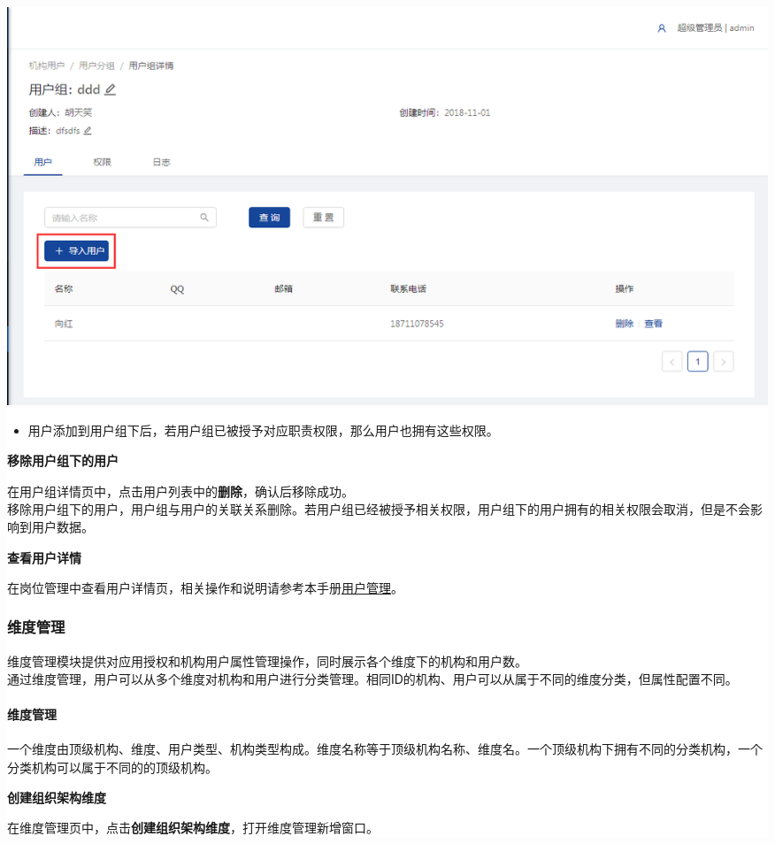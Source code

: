 ![orguser-addusertogroup](assets/images/doc/orguser-addusertogroup.jpg)

- 用户添加到用户组下后，若用户组已被授予对应职责权限，那么用户也拥有这些权限。

**移除用户组下的用户**

在用户组详情页中，点击用户列表中的**删除**，确认后移除成功。  
移除用户组下的用户，用户组与用户的关联关系删除。若用户组已经被授予相关权限，用户组下的用户拥有的相关权限会取消，但是不会影响到用户数据。

**查看用户详情**

在岗位管理中查看用户详情页，相关操作和说明请参考本手册[用户管理](#user)。

### <span id = "meta">维度管理</span>

维度管理模块提供对应用授权和机构用户属性管理操作，同时展示各个维度下的机构和用户数。  
通过维度管理，用户可以从多个维度对机构和用户进行分类管理。相同ID的机构、用户可以从属于不同的维度分类，但属性配置不同。

#### 维度管理

一个维度由顶级机构、维度、用户类型、机构类型构成。维度名称等于顶级机构名称、维度名。一个顶级机构下拥有不同的分类机构，一个分类机构可以属于不同的的顶级机构。

**创建组织架构维度**

在维度管理页中，点击**创建组织架构维度**，打开维度管理新增窗口。

